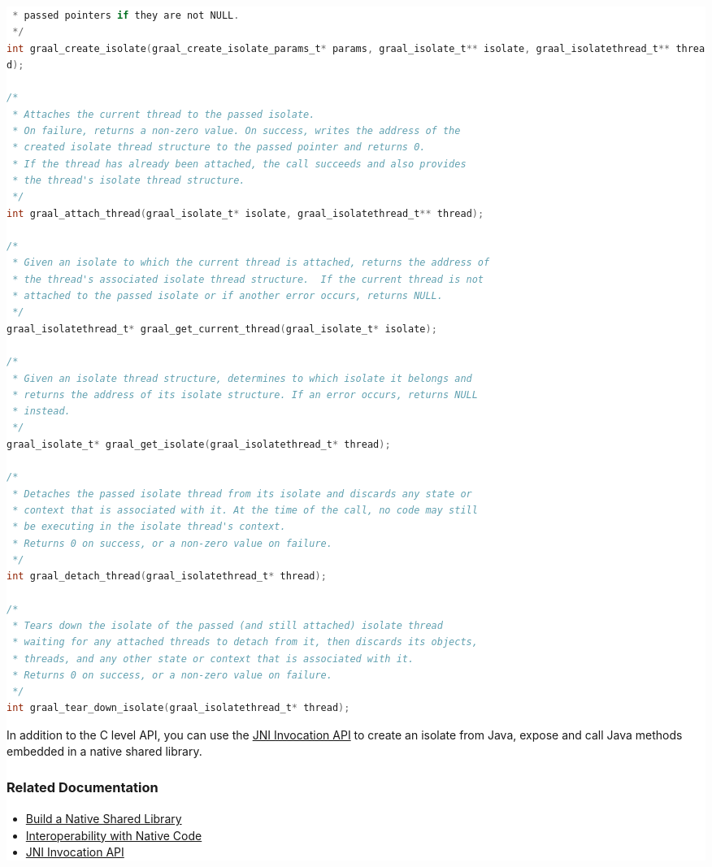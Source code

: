 ```c
 * passed pointers if they are not NULL.
 */
int graal_create_isolate(graal_create_isolate_params_t* params, graal_isolate_t** isolate, graal_isolatethread_t** thread);

/*
 * Attaches the current thread to the passed isolate.
 * On failure, returns a non-zero value. On success, writes the address of the
 * created isolate thread structure to the passed pointer and returns 0.
 * If the thread has already been attached, the call succeeds and also provides
 * the thread's isolate thread structure.
 */
int graal_attach_thread(graal_isolate_t* isolate, graal_isolatethread_t** thread);

/*
 * Given an isolate to which the current thread is attached, returns the address of
 * the thread's associated isolate thread structure.  If the current thread is not
 * attached to the passed isolate or if another error occurs, returns NULL.
 */
graal_isolatethread_t* graal_get_current_thread(graal_isolate_t* isolate);

/*
 * Given an isolate thread structure, determines to which isolate it belongs and
 * returns the address of its isolate structure. If an error occurs, returns NULL
 * instead.
 */
graal_isolate_t* graal_get_isolate(graal_isolatethread_t* thread);

/*
 * Detaches the passed isolate thread from its isolate and discards any state or
 * context that is associated with it. At the time of the call, no code may still
 * be executing in the isolate thread's context.
 * Returns 0 on success, or a non-zero value on failure.
 */
int graal_detach_thread(graal_isolatethread_t* thread);

/*
 * Tears down the isolate of the passed (and still attached) isolate thread
 * waiting for any attached threads to detach from it, then discards its objects,
 * threads, and any other state or context that is associated with it.
 * Returns 0 on success, or a non-zero value on failure.
 */
int graal_tear_down_isolate(graal_isolatethread_t* thread);
```

In addition to the C level API, you can use the [JNI Invocation API](JNIInvocationAPI.md) to create an isolate from Java, expose and call Java methods embedded in a native shared library.

### Related Documentation

- [Build a Native Shared Library](guides/build-native-shared-library.md)
- [Interoperability with Native Code](InteropWithNativeCode.md)
- [JNI Invocation API](JNIInvocationAPI.md)
